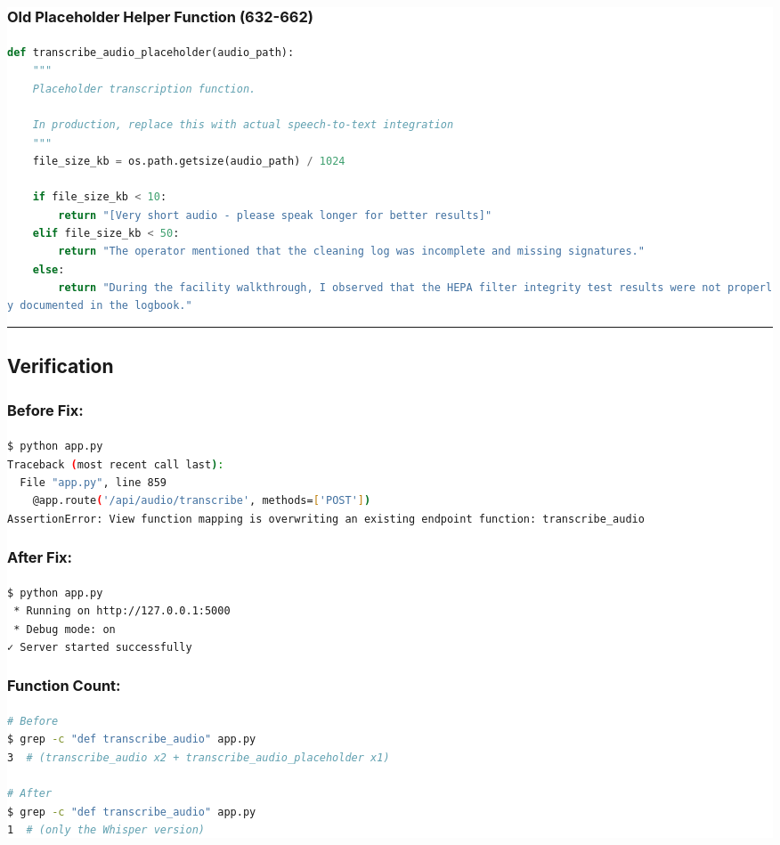 ### **Old Placeholder Helper Function (632-662)**
```python
def transcribe_audio_placeholder(audio_path):
    """
    Placeholder transcription function.
    
    In production, replace this with actual speech-to-text integration
    """
    file_size_kb = os.path.getsize(audio_path) / 1024
    
    if file_size_kb < 10:
        return "[Very short audio - please speak longer for better results]"
    elif file_size_kb < 50:
        return "The operator mentioned that the cleaning log was incomplete and missing signatures."
    else:
        return "During the facility walkthrough, I observed that the HEPA filter integrity test results were not properly documented in the logbook."
```

---

## Verification

### **Before Fix:**
```bash
$ python app.py
Traceback (most recent call last):
  File "app.py", line 859
    @app.route('/api/audio/transcribe', methods=['POST'])
AssertionError: View function mapping is overwriting an existing endpoint function: transcribe_audio
```

### **After Fix:**
```bash
$ python app.py
 * Running on http://127.0.0.1:5000
 * Debug mode: on
✓ Server started successfully
```

### **Function Count:**
```bash
# Before
$ grep -c "def transcribe_audio" app.py
3  # (transcribe_audio x2 + transcribe_audio_placeholder x1)

# After
$ grep -c "def transcribe_audio" app.py
1  # (only the Whisper version)
```
